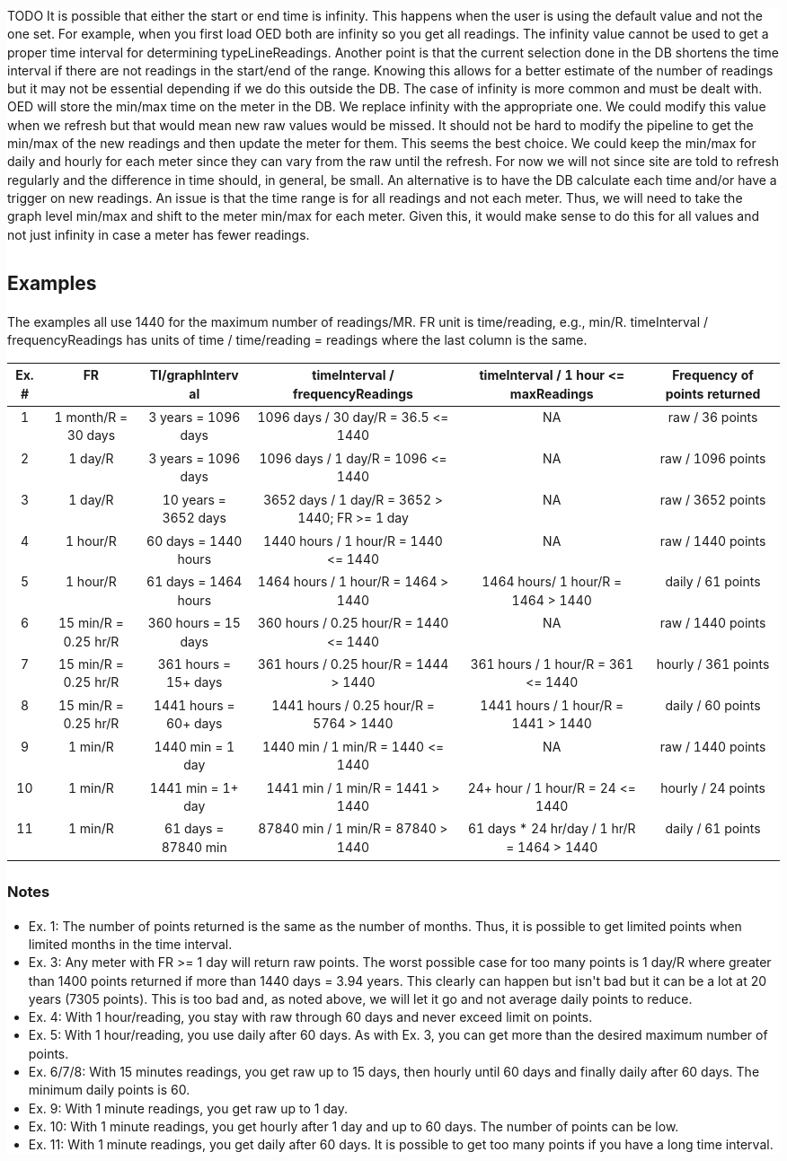 TODO It is possible that either the start or end time is infinity. This happens when the user is using the default value and not the one set. For example, when you first load OED both are infinity so you get all readings. The infinity value cannot be used to get a proper time interval for determining typeLineReadings. Another point is that the current selection done in the DB shortens the time interval if there are not readings in the start/end of the range. Knowing this allows for a better estimate of the number of readings but it may not be essential depending if we do this outside the DB. The case of infinity is more common and must be dealt with. OED will store the min/max time on the meter in the DB. We replace infinity with the appropriate one. We could modify this value when we refresh but that would mean new raw values would be missed. It should not be hard to modify the pipeline to get the min/max of the new readings and then update the meter for them. This seems the best choice. We could keep the min/max for daily and hourly for each meter since they can vary from the raw until the refresh. For now we will not since site are told to refresh regularly and the difference in time should, in general, be small. An alternative is to have the DB calculate each time and/or have a trigger on new readings. An issue is that the time range is for all readings and not each meter. Thus, we will need to take the graph level min/max and shift to the meter min/max for each meter. Given this, it would make sense to do this for all values and not just infinity in case a meter has fewer readings.

## Examples

The examples all use 1440 for the maximum number of readings/MR. FR unit is time/reading, e.g., min/R. timeInterval / frequencyReadings has units of time / time/reading = readings where the last column is the same.

| Ex. # |          FR          |    TI/graphInterval   |        timeInterval / frequencyReadings        |    timeInterval /  1 hour <= maxReadings   | Frequency of points returned |
| :----:| :------------------: | :-------------------: | :--------------------------------------------: | :----------------------------------------: | :--------------------------: |
|   1   | 1 month/R = 30 days  | 3 years = 1096 days   | 1096 days / 30 day/R = 36.5 <= 1440            | NA                                         | raw / 36 points              |
|   2   | 1 day/R              | 3 years = 1096 days   | 1096 days / 1 day/R = 1096 <= 1440             | NA                                         | raw / 1096 points            |
|   3   | 1 day/R              | 10 years = 3652 days  | 3652 days / 1 day/R = 3652 > 1440; FR >= 1 day | NA                                         | raw / 3652 points            |
|   4   | 1 hour/R             | 60 days = 1440 hours  | 1440 hours / 1 hour/R = 1440 <= 1440           | NA                                         | raw / 1440 points            |
|   5   | 1 hour/R             | 61 days = 1464 hours  | 1464 hours / 1 hour/R = 1464 > 1440            | 1464 hours/ 1 hour/R = 1464 > 1440         | daily / 61 points            |
|   6   | 15 min/R = 0.25 hr/R | 360 hours = 15 days   | 360 hours / 0.25 hour/R = 1440 <= 1440         | NA                                         | raw / 1440 points            |
|   7   | 15 min/R = 0.25 hr/R | 361 hours = 15+ days  | 361 hours / 0.25 hour/R = 1444 > 1440          | 361 hours / 1 hour/R = 361 <= 1440         | hourly / 361 points          |
|   8   | 15 min/R = 0.25 hr/R | 1441 hours = 60+ days | 1441 hours / 0.25 hour/R = 5764 > 1440         | 1441 hours / 1 hour/R = 1441 > 1440        | daily / 60 points            |
|   9   | 1 min/R              | 1440 min = 1 day      | 1440 min / 1 min/R = 1440 <= 1440              | NA                                         | raw / 1440 points            |
|   10  | 1 min/R              | 1441 min = 1+ day     | 1441 min / 1 min/R = 1441 > 1440               | 24+ hour / 1 hour/R = 24 <= 1440           | hourly / 24 points           |
|   11  | 1 min/R              | 61 days = 87840 min   | 87840 min / 1 min/R = 87840 > 1440             | 61 days * 24 hr/day / 1 hr/R = 1464 > 1440 | daily / 61 points            |

### Notes

- Ex. 1: The number of points returned is the same as the number of months. Thus, it is possible to get limited points when limited months in the time interval.
- Ex. 3: Any meter with FR >= 1 day will return raw points. The worst possible case for too many points is 1 day/R where greater than 1400 points returned if more than 1440 days = 3.94 years. This clearly can happen but isn't bad but it can be a lot at 20 years (7305 points). This is too bad and, as noted above, we will let it go and not average daily points to reduce.
- Ex. 4: With 1 hour/reading, you stay with raw through 60 days and never exceed limit on points.
- Ex. 5: With 1 hour/reading, you use daily after 60 days. As with Ex. 3, you can get more than the desired maximum number of points.
- Ex. 6/7/8: With 15 minutes readings, you get raw up to 15 days, then hourly until 60 days and finally daily after 60 days. The minimum daily points is 60.
- Ex. 9: With 1 minute readings, you get raw up to 1 day.
- Ex. 10: With 1 minute readings, you get hourly after 1 day and up to 60 days. The number of points can be low.
- Ex. 11: With 1 minute readings, you get daily after 60 days. It is possible to get too many points if you have a long time interval.